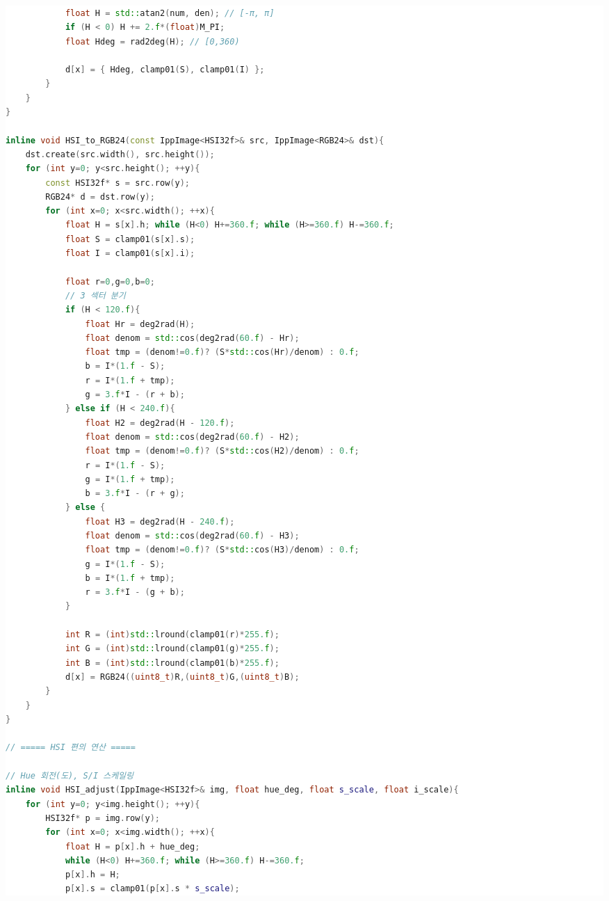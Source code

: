```cpp
            float H = std::atan2(num, den); // [-π, π]
            if (H < 0) H += 2.f*(float)M_PI;
            float Hdeg = rad2deg(H); // [0,360)

            d[x] = { Hdeg, clamp01(S), clamp01(I) };
        }
    }
}

inline void HSI_to_RGB24(const IppImage<HSI32f>& src, IppImage<RGB24>& dst){
    dst.create(src.width(), src.height());
    for (int y=0; y<src.height(); ++y){
        const HSI32f* s = src.row(y);
        RGB24* d = dst.row(y);
        for (int x=0; x<src.width(); ++x){
            float H = s[x].h; while (H<0) H+=360.f; while (H>=360.f) H-=360.f;
            float S = clamp01(s[x].s);
            float I = clamp01(s[x].i);

            float r=0,g=0,b=0;
            // 3 섹터 분기
            if (H < 120.f){
                float Hr = deg2rad(H);
                float denom = std::cos(deg2rad(60.f) - Hr);
                float tmp = (denom!=0.f)? (S*std::cos(Hr)/denom) : 0.f;
                b = I*(1.f - S);
                r = I*(1.f + tmp);
                g = 3.f*I - (r + b);
            } else if (H < 240.f){
                float H2 = deg2rad(H - 120.f);
                float denom = std::cos(deg2rad(60.f) - H2);
                float tmp = (denom!=0.f)? (S*std::cos(H2)/denom) : 0.f;
                r = I*(1.f - S);
                g = I*(1.f + tmp);
                b = 3.f*I - (r + g);
            } else {
                float H3 = deg2rad(H - 240.f);
                float denom = std::cos(deg2rad(60.f) - H3);
                float tmp = (denom!=0.f)? (S*std::cos(H3)/denom) : 0.f;
                g = I*(1.f - S);
                b = I*(1.f + tmp);
                r = 3.f*I - (g + b);
            }

            int R = (int)std::lround(clamp01(r)*255.f);
            int G = (int)std::lround(clamp01(g)*255.f);
            int B = (int)std::lround(clamp01(b)*255.f);
            d[x] = RGB24((uint8_t)R,(uint8_t)G,(uint8_t)B);
        }
    }
}

// ===== HSI 편의 연산 =====

// Hue 회전(도), S/I 스케일링
inline void HSI_adjust(IppImage<HSI32f>& img, float hue_deg, float s_scale, float i_scale){
    for (int y=0; y<img.height(); ++y){
        HSI32f* p = img.row(y);
        for (int x=0; x<img.width(); ++x){
            float H = p[x].h + hue_deg;
            while (H<0) H+=360.f; while (H>=360.f) H-=360.f;
            p[x].h = H;
            p[x].s = clamp01(p[x].s * s_scale);
```